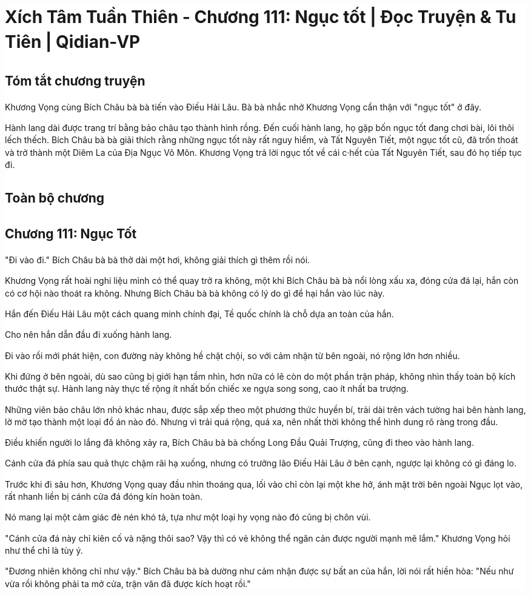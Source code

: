 # Xích Tâm Tuần Thiên - Chương 111: Ngục tốt | Đọc Truyện & Tu Tiên | Qidian-VP



## Tóm tắt chương truyện

Khương Vọng cùng Bích Châu bà bà tiến vào Điếu Hải Lâu. Bà bà nhắc nhở Khương Vọng cẩn thận với "ngục tốt" ở đây.

Hành lang dài được trang trí bằng bảo châu tạo thành hình rồng. Đến cuối hành lang, họ gặp bốn ngục tốt đang chơi bài, lôi thôi lếch thếch. Bích Châu bà bà giải thích rằng những ngục tốt này rất nguy hiểm, và Tất Nguyên Tiết, một ngục tốt cũ, đã trốn thoát và trở thành một Diêm La của Địa Ngục Vô Môn. Khương Vọng trả lời ngục tốt về cái c·hết của Tất Nguyên Tiết, sau đó họ tiếp tục đi.


## Toàn bộ chương

## Chương 111: Ngục Tốt

"Đi vào đi." Bích Châu bà bà thở dài một hơi, không giải thích gì thêm rồi nói.

Khương Vọng rất hoài nghi liệu mình có thể quay trở ra không, một khi Bích Châu bà bà nổi lòng xấu xa, đóng cửa đá lại, hắn còn có cơ hội nào thoát ra không. Nhưng Bích Châu bà bà không có lý do gì để hại hắn vào lúc này.

Hắn đến Điếu Hải Lâu một cách quang minh chính đại, Tề quốc chính là chỗ dựa an toàn của hắn.

Cho nên hắn dẫn đầu đi xuống hành lang.

Đi vào rồi mới phát hiện, con đường này không hề chật chội, so với cảm nhận từ bên ngoài, nó rộng lớn hơn nhiều.

Khi đứng ở bên ngoài, dù sao cũng bị giới hạn tầm nhìn, hơn nữa có lẽ còn do một phần trận pháp, không nhìn thấy toàn bộ kích thước thật sự. Hành lang này thực tế rộng ít nhất bốn chiếc xe ngựa song song, cao ít nhất ba trượng.

Những viên bảo châu lớn nhỏ khác nhau, được sắp xếp theo một phương thức huyền bí, trải dài trên vách tường hai bên hành lang, lờ mờ tạo thành một loại đồ án nào đó. Nhưng vì trải quá rộng, quá xa, nên nhất thời không thể hình dung rõ ràng trong đầu.

Điều khiến người lo lắng đã không xảy ra, Bích Châu bà bà chống Long Đầu Quải Trượng, cũng đi theo vào hành lang.

Cánh cửa đá phía sau quả thực chậm rãi hạ xuống, nhưng có trưởng lão Điếu Hải Lâu ở bên cạnh, ngược lại không có gì đáng lo.

Trước khi đi sâu hơn, Khương Vọng quay đầu nhìn thoáng qua, lối vào chỉ còn lại một khe hở, ánh mặt trời bên ngoài Ngục lọt vào, rất nhanh liền bị cánh cửa đá đóng kín hoàn toàn.

Nó mang lại một cảm giác đè nén khó tả, tựa như một loại hy vọng nào đó cũng bị chôn vùi.

"Cánh cửa đá này chỉ kiên cố và nặng thôi sao? Vậy thì có vẻ không thể ngăn cản được người mạnh mẽ lắm." Khương Vọng hỏi như thể chỉ là tùy ý.

"Đương nhiên không chỉ như vậy." Bích Châu bà bà dường như cảm nhận được sự bất an của hắn, lời nói rất hiền hòa: "Nếu như vừa rồi không phải ta mở cửa, trận văn đã được kích hoạt rồi."

